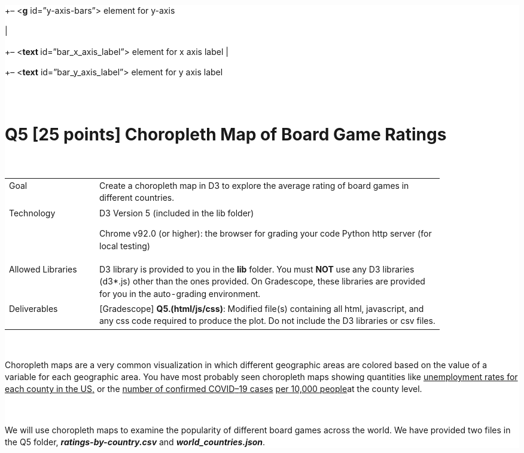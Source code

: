 +– &lt;<strong>g</strong> id=”y-axis-bars”&gt; element for y-axis

|

+– &lt;<strong>text </strong>id=”bar_x_axis_label”&gt; element for x axis label |

+– &lt;<strong>text</strong> id=”bar_y_axis_label”&gt; element for y axis label

&nbsp;

<h1><a name="_Toc40260"></a>Q5 [25 points] Choropleth Map of Board Game Ratings</h1>
&nbsp;

<table width="699">
<tbody>
<tr>
<td width="137">Goal</td>
<td width="562">Create a choropleth map in D3 to explore the average rating of board games in different countries.</td>
</tr>
<tr>
<td width="137">Technology</td>
<td width="562">D3 Version 5 (included in the lib folder)

Chrome v92.0 (or higher): the browser for grading your code Python http server (for local testing)
</td>
</tr>
<tr>
<td width="137">Allowed Libraries</td>
<td width="562">D3 library is provided to you in the <strong>lib</strong> folder. You must <strong>NOT</strong> use any D3 libraries (d3*.js) other than the ones provided. On Gradescope, these libraries are provided for you in the auto-grading environment.</td>
</tr>
<tr>
<td width="137">Deliverables</td>
<td width="562">[Gradescope] <strong>Q5.(html/js/css)</strong>: Modified file(s) containing all html, javascript, and any css code required to produce the plot. Do not include the D3 libraries or csv files.</td>
</tr>
</tbody>
</table>
&nbsp;

Choropleth maps are a very common visualization in which different geographic areas are colored based on the value of a variable for each geographic area. You have most probably seen choropleth maps showing quantities like <a href="https://bl.ocks.org/adamjanes/6cf85a4fd79e122695ebde7d41fe327f">unemployment rates for each county in the US</a><a href="https://bl.ocks.org/adamjanes/6cf85a4fd79e122695ebde7d41fe327f">,</a> or the <a href="https://theuscovidatlas.org/map">number of confirmed COVID</a><a href="https://theuscovidatlas.org/map">–</a><a href="https://theuscovidatlas.org/map">19 cases</a> <a href="https://theuscovidatlas.org/map">per 10,000 people</a>at the county level.

&nbsp;

We will use choropleth maps to examine the popularity of different board games across the world. We have provided two files in the Q5 folder, <strong><em>ratings-by-country.csv</em></strong> and <strong><em>world_countries.json</em></strong>.
